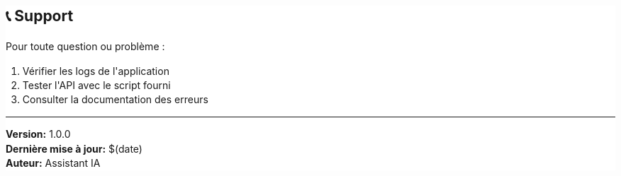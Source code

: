 ## 📞 Support

Pour toute question ou problème :
1. Vérifier les logs de l'application
2. Tester l'API avec le script fourni
3. Consulter la documentation des erreurs

---

**Version:** 1.0.0  
**Dernière mise à jour:** $(date)  
**Auteur:** Assistant IA
